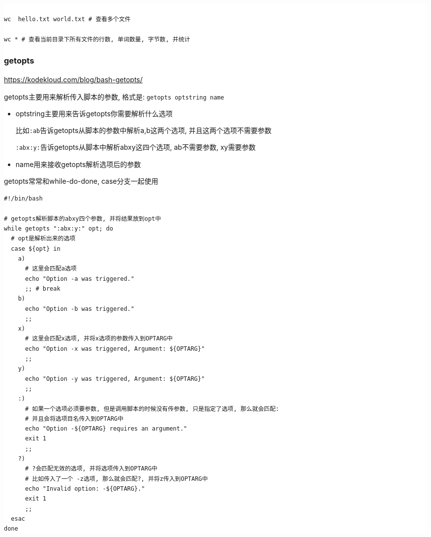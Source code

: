 ~~~shell

wc  hello.txt world.txt # 查看多个文件

wc * # 查看当前目录下所有文件的行数, 单词数量, 字节数, 并统计
~~~



### getopts

https://kodekloud.com/blog/bash-getopts/

getopts主要用来解析传入脚本的参数, 格式是: `getopts optstring name`

- optstring主要用来告诉getopts你需要解析什么选项

  比如`:ab`告诉getopts从脚本的参数中解析a,b这两个选项, 并且这两个选项不需要参数

  `:abx:y:`告诉getopts从脚本中解析abxy这四个选项, ab不需要参数, xy需要参数

- name用来接收getopts解析选项后的参数

getopts常常和while-do-done,  case分支一起使用

~~~shell
#!/bin/bash

# getopts解析脚本的abxy四个参数, 并将结果放到opt中
while getopts ":abx:y:" opt; do
  # opt是解析出来的选项
  case ${opt} in
    a)
      # 这里会匹配a选项
      echo "Option -a was triggered."
      ;; # break
    b)
      echo "Option -b was triggered."
      ;;
    x)
      # 这里会匹配x选项, 并将x选项的参数传入到OPTARG中
      echo "Option -x was triggered, Argument: ${OPTARG}"
      ;;
    y)
      echo "Option -y was triggered, Argument: ${OPTARG}"
      ;;
    :)
      # 如果一个选项必须要参数, 但是调用脚本的时候没有传参数, 只是指定了选项, 那么就会匹配:
      # 并且会将选项目名传入到OPTARG中
      echo "Option -${OPTARG} requires an argument."
      exit 1
      ;;
    ?)
      # ?会匹配无效的选项, 并将选项传入到OPTARG中
      # 比如传入了一个 -z选项, 那么就会匹配?, 并将z传入到OPTARG中
      echo "Invalid option: -${OPTARG}."
      exit 1
      ;;
  esac
done
~~~
